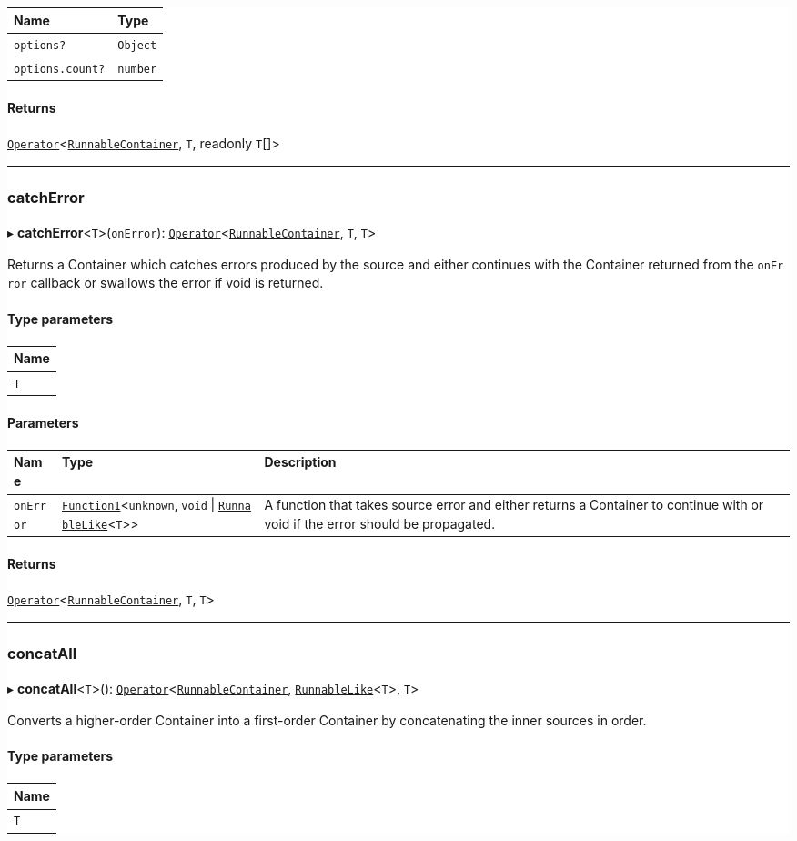 | Name | Type |
| :------ | :------ |
| `options?` | `Object` |
| `options.count?` | `number` |

#### Returns

[`Operator`](core.Containers.md#operator)<[`RunnableContainer`](../interfaces/core.RunnableContainer-1.md), `T`, readonly `T`[]\>

___

### catchError

▸ **catchError**<`T`\>(`onError`): [`Operator`](core.Containers.md#operator)<[`RunnableContainer`](../interfaces/core.RunnableContainer-1.md), `T`, `T`\>

Returns a Container which catches errors produced by the source and either continues with
the Container returned from the `onError` callback or swallows the error if
void is returned.

#### Type parameters

| Name |
| :------ |
| `T` |

#### Parameters

| Name | Type | Description |
| :------ | :------ | :------ |
| `onError` | [`Function1`](functions.md#function1)<`unknown`, `void` \| [`RunnableLike`](../interfaces/core.RunnableLike.md)<`T`\>\> | A function that takes source error and either returns a Container to continue with or void if the error should be propagated. |

#### Returns

[`Operator`](core.Containers.md#operator)<[`RunnableContainer`](../interfaces/core.RunnableContainer-1.md), `T`, `T`\>

___

### concatAll

▸ **concatAll**<`T`\>(): [`Operator`](core.Containers.md#operator)<[`RunnableContainer`](../interfaces/core.RunnableContainer-1.md), [`RunnableLike`](../interfaces/core.RunnableLike.md)<`T`\>, `T`\>

Converts a higher-order Container into a first-order
Container by concatenating the inner sources in order.

#### Type parameters

| Name |
| :------ |
| `T` |
